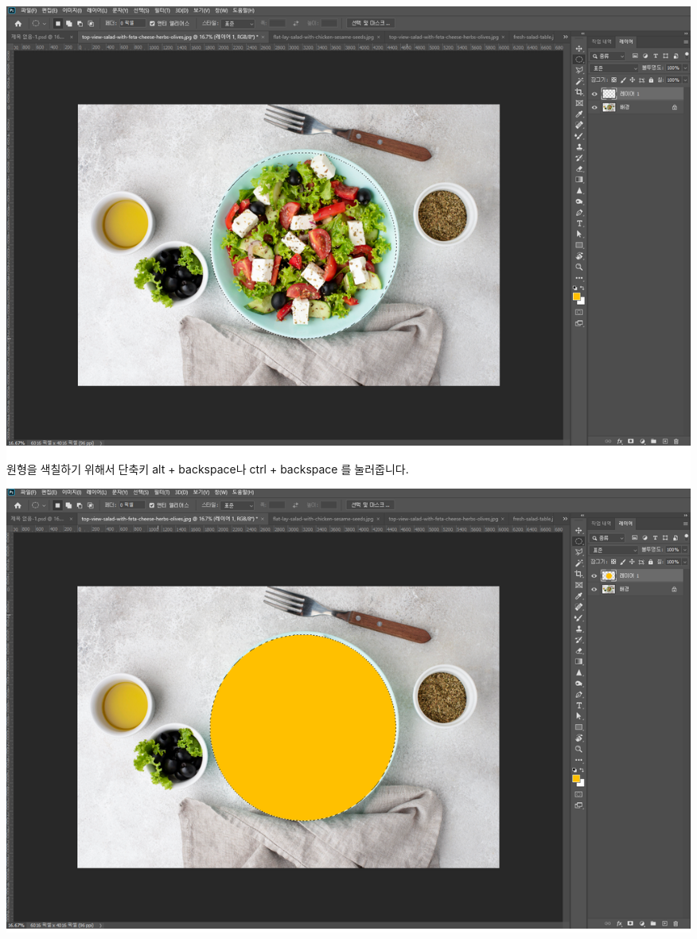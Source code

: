 ![](img/2020-12-21-05-23-09.png)

원형을 색칠하기 위해서 단축키 alt + backspace나 ctrl + backspace 를 눌러줍니다.

![](img/2020-12-21-05-27-49.png)
